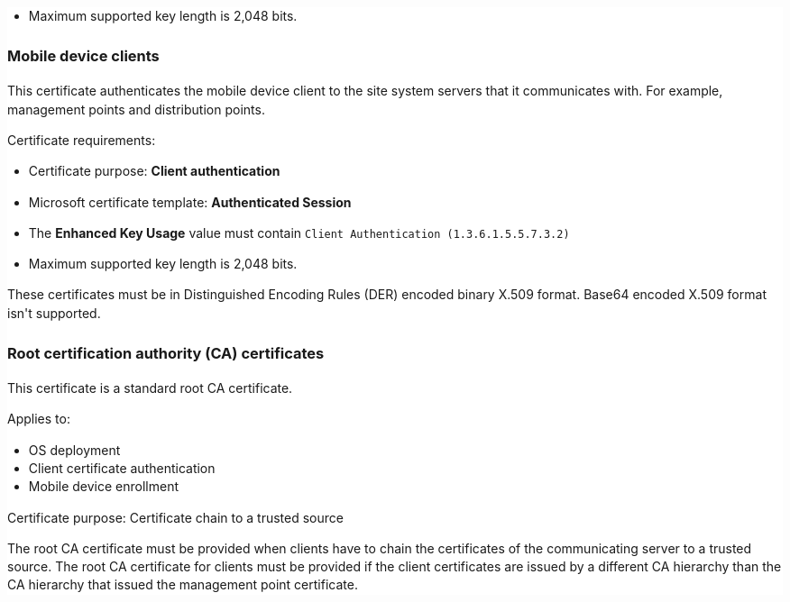 - Maximum supported key length is 2,048 bits.

### Mobile device clients

This certificate authenticates the mobile device client to the site system servers that it communicates with. For example, management points and distribution points.

Certificate requirements:

- Certificate purpose: **Client authentication**

- Microsoft certificate template: **Authenticated Session**

- The **Enhanced Key Usage** value must contain `Client Authentication (1.3.6.1.5.5.7.3.2)`

- Maximum supported key length is 2,048 bits.

These certificates must be in Distinguished Encoding Rules (DER) encoded binary X.509 format. Base64 encoded X.509 format isn't supported.

### Root certification authority (CA) certificates

This certificate is a standard root CA certificate.

Applies to:

- OS deployment
- Client certificate authentication
- Mobile device enrollment

Certificate purpose: Certificate chain to a trusted source

The root CA certificate must be provided when clients have to chain the certificates of the communicating server to a trusted source. The root CA certificate for clients must be provided if the client certificates are issued by a different CA hierarchy than the CA hierarchy that issued the management point certificate.
